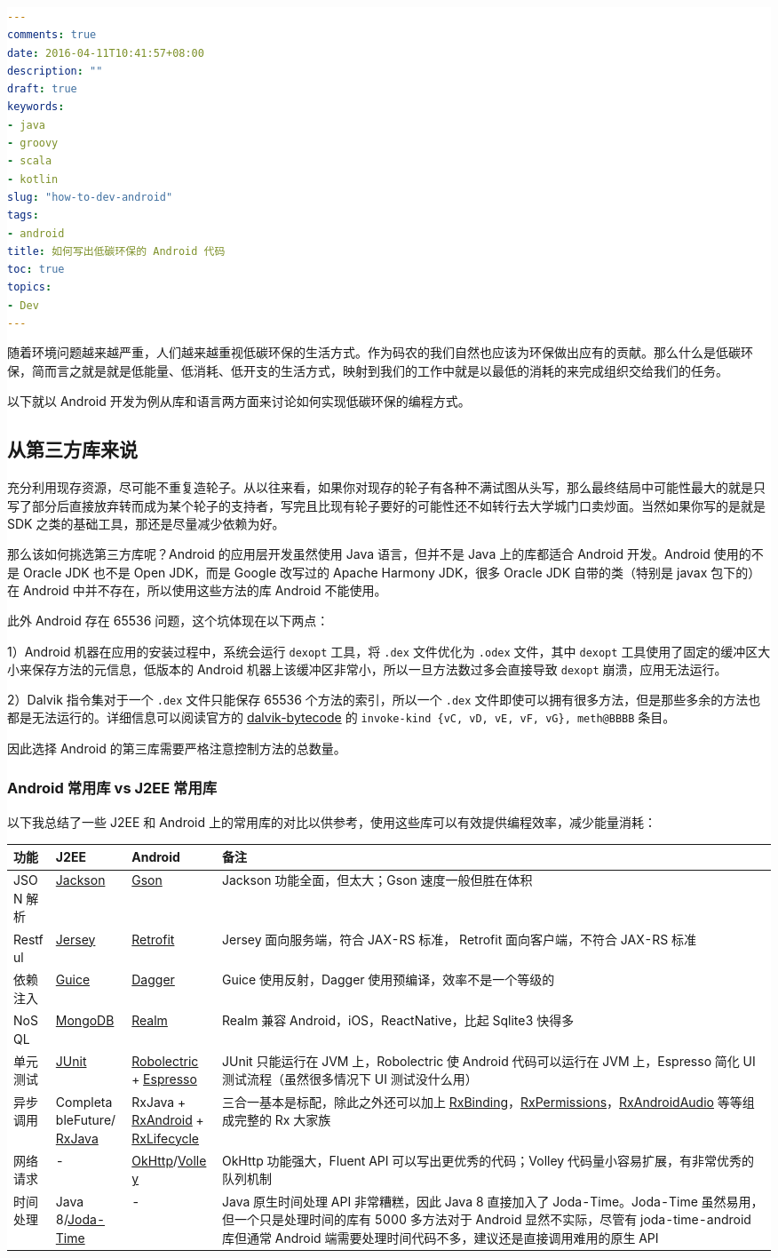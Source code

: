 ```yaml
---
comments: true
date: 2016-04-11T10:41:57+08:00
description: ""
draft: true
keywords:
- java
- groovy
- scala
- kotlin
slug: "how-to-dev-android"
tags:
- android
title: 如何写出低碳环保的 Android 代码
toc: true
topics:
- Dev
---
```



随着环境问题越来越严重，人们越来越重视低碳环保的生活方式。作为码农的我们自然也应该为环保做出应有的贡献。那么什么是低碳环保，简而言之就是就是低能量、低消耗、低开支的生活方式，映射到我们的工作中就是以最低的消耗的来完成组织交给我们的任务。



以下就以 Android 开发为例从库和语言两方面来讨论如何实现低碳环保的编程方式。

## 从第三方库来说

充分利用现存资源，尽可能不重复造轮子。从以往来看，如果你对现存的轮子有各种不满试图从头写，那么最终结局中可能性最大的就是只写了部分后直接放弃转而成为某个轮子的支持者，写完且比现有轮子要好的可能性还不如转行去大学城门口卖炒面。当然如果你写的是就是 SDK 之类的基础工具，那还是尽量减少依赖为好。

那么该如何挑选第三方库呢？Android 的应用层开发虽然使用 Java 语言，但并不是 Java 上的库都适合 Android 开发。Android 使用的不是 Oracle JDK 也不是 Open JDK，而是 Google 改写过的 Apache Harmony JDK，很多 Oracle JDK 自带的类（特别是 javax 包下的）在 Android 中并不存在，所以使用这些方法的库 Android 不能使用。

此外 Android 存在 65536 问题，这个坑体现在以下两点：

1）Android 机器在应用的安装过程中，系统会运行 `dexopt` 工具，将 `.dex` 文件优化为 `.odex` 文件，其中 `dexopt` 工具使用了固定的缓冲区大小来保存方法的元信息，低版本的 Android 机器上该缓冲区非常小，所以一旦方法数过多会直接导致  `dexopt` 崩溃，应用无法运行。

2）Dalvik 指令集对于一个 `.dex` 文件只能保存 65536 个方法的索引，所以一个 `.dex` 文件即使可以拥有很多方法，但是那些多余的方法也都是无法运行的。详细信息可以阅读官方的 [dalvik-bytecode](https://source.android.com/devices/tech/dalvik/dalvik-bytecode.html) 的 `invoke-kind {vC, vD, vE, vF, vG}, meth@BBBB` 条目。

因此选择 Android 的第三库需要严格注意控制方法的总数量。

### Android 常用库 vs J2EE 常用库

以下我总结了一些 J2EE 和 Android 上的常用库的对比以供参考，使用这些库可以有效提供编程效率，减少能量消耗：

|  功能 |  J2EE |   Android | 备注
| :------------- | :------------- | :------------- | :------------- |
| JSON 解析      | [Jackson](http://wiki.fasterxml.com/JacksonHome)       | [Gson](https://github.com/google/gson)       |  Jackson 功能全面，但太大；Gson 速度一般但胜在体积    |
| Restful       | [Jersey](https://jersey.java.net/)       | [Retrofit](https://github.com/square/retrofit)       |  Jersey 面向服务端，符合 JAX-RS 标准， Retrofit 面向客户端，不符合 JAX-RS 标准    |
|  依赖注入       | [Guice](https://github.com/google/guice)      | [Dagger](https://github.com/square/dagger)       |  Guice 使用反射，Dagger 使用预编译，效率不是一个等级的     |
| NoSQL       | [MongoDB](https://www.mongodb.org)      | [Realm](https://realm.io/cn/docs/java/latest/)      |  Realm 兼容 Android，iOS，ReactNative，比起 Sqlite3 快得多     |
|  单元测试       | [JUnit](https://github.com/junit-team/junit4)      | [Robolectric](http://robolectric.org/) + [Espresso](https://google.github.io/android-testing-support-library/docs/espresso/)      |  JUnit 只能运行在 JVM 上，Robolectric 使 Android 代码可以运行在 JVM 上，Espresso 简化 UI 测试流程（虽然很多情况下 UI 测试没什么用）     |
| 异步调用      | CompletableFuture/[RxJava](https://github.com/ReactiveX/RxJava)      | RxJava + [RxAndroid](https://github.com/ReactiveX/RxAndroid) + [RxLifecycle](https://github.com/trello/RxLifecycle)     |   三合一基本是标配，除此之外还可以加上 [RxBinding](https://github.com/JakeWharton/RxBinding)，[RxPermissions](https://github.com/tbruyelle/RxPermissions)，[RxAndroidAudio](https://github.com/Piasy/RxAndroidAudio) 等等组成完整的 Rx 大家族   |
| 网络请求    | - | [OkHttp](https://github.com/square/okhttp)/[Volley](https://android.googlesource.com/platform/frameworks/volley)| OkHttp 功能强大，Fluent API 可以写出更优秀的代码；Volley 代码量小容易扩展，有非常优秀的队列机制 |
| 时间处理    | Java 8/[Joda-Time](https://github.com/JodaOrg/joda-time) | - | Java 原生时间处理 API 非常糟糕，因此 Java 8 直接加入了 Joda-Time。Joda-Time 虽然易用，但一个只是处理时间的库有 5000 多方法对于 Android 显然不实际，尽管有 joda-time-android 库但通常 Android 端需要处理时间代码不多，建议还是直接调用难用的原生 API |